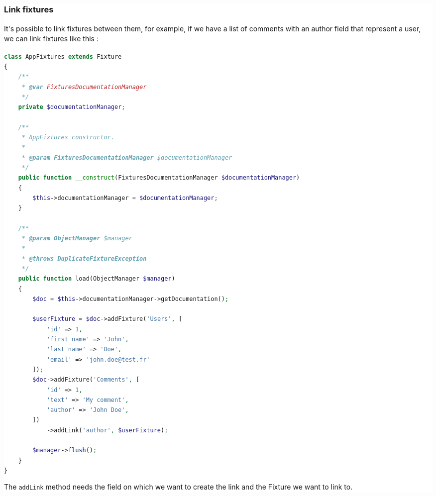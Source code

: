 ### Link fixtures

It's possible to link fixtures between them, for example, if we have a list of comments with an author field that represent a user, we can link fixtures like this :

```php
class AppFixtures extends Fixture
{
    /**
     * @var FixturesDocumentationManager
     */
    private $documentationManager;

    /**
     * AppFixtures constructor.
     *
     * @param FixturesDocumentationManager $documentationManager
     */
    public function __construct(FixturesDocumentationManager $documentationManager)
    {
        $this->documentationManager = $documentationManager;
    }

    /**
     * @param ObjectManager $manager
     *
     * @throws DuplicateFixtureException
     */
    public function load(ObjectManager $manager)
    {
        $doc = $this->documentationManager->getDocumentation();        

        $userFixture = $doc->addFixture('Users', [
            'id' => 1,
            'first name' => 'John',
            'last name' => 'Doe',
            'email' => 'john.doe@test.fr'
        ]);        
        $doc->addFixture('Comments', [
            'id' => 1,
            'text' => 'My comment',
            'author' => 'John Doe',
        ])
            ->addLink('author', $userFixture);            

        $manager->flush();
    }
}
``` 

The `addLink` method needs the field on which we want to create the link and the Fixture we want to link to.
